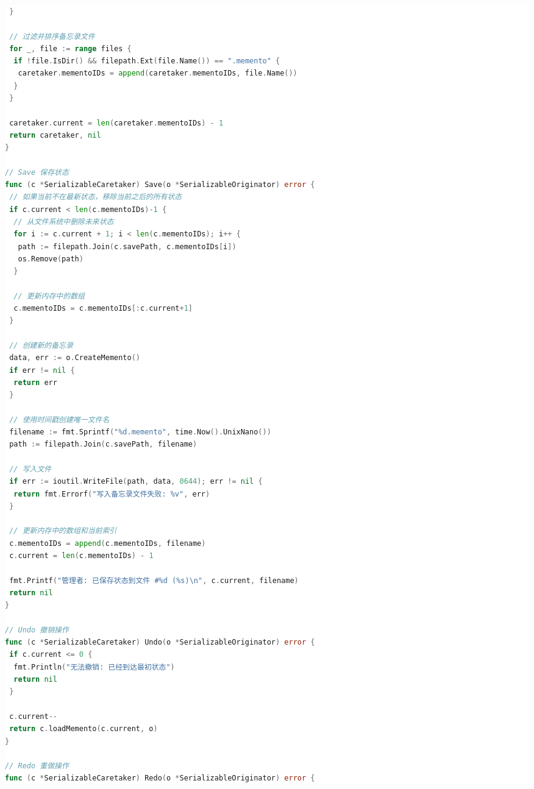 ```go
 }
 
 // 过滤并排序备忘录文件
 for _, file := range files {
  if !file.IsDir() && filepath.Ext(file.Name()) == ".memento" {
   caretaker.mementoIDs = append(caretaker.mementoIDs, file.Name())
  }
 }
 
 caretaker.current = len(caretaker.mementoIDs) - 1
 return caretaker, nil
}

// Save 保存状态
func (c *SerializableCaretaker) Save(o *SerializableOriginator) error {
 // 如果当前不在最新状态，移除当前之后的所有状态
 if c.current < len(c.mementoIDs)-1 {
  // 从文件系统中删除未来状态
  for i := c.current + 1; i < len(c.mementoIDs); i++ {
   path := filepath.Join(c.savePath, c.mementoIDs[i])
   os.Remove(path)
  }
  
  // 更新内存中的数组
  c.mementoIDs = c.mementoIDs[:c.current+1]
 }
 
 // 创建新的备忘录
 data, err := o.CreateMemento()
 if err != nil {
  return err
 }
 
 // 使用时间戳创建唯一文件名
 filename := fmt.Sprintf("%d.memento", time.Now().UnixNano())
 path := filepath.Join(c.savePath, filename)
 
 // 写入文件
 if err := ioutil.WriteFile(path, data, 0644); err != nil {
  return fmt.Errorf("写入备忘录文件失败: %v", err)
 }
 
 // 更新内存中的数组和当前索引
 c.mementoIDs = append(c.mementoIDs, filename)
 c.current = len(c.mementoIDs) - 1
 
 fmt.Printf("管理者: 已保存状态到文件 #%d (%s)\n", c.current, filename)
 return nil
}

// Undo 撤销操作
func (c *SerializableCaretaker) Undo(o *SerializableOriginator) error {
 if c.current <= 0 {
  fmt.Println("无法撤销: 已经到达最初状态")
  return nil
 }
 
 c.current--
 return c.loadMemento(c.current, o)
}

// Redo 重做操作
func (c *SerializableCaretaker) Redo(o *SerializableOriginator) error {
```